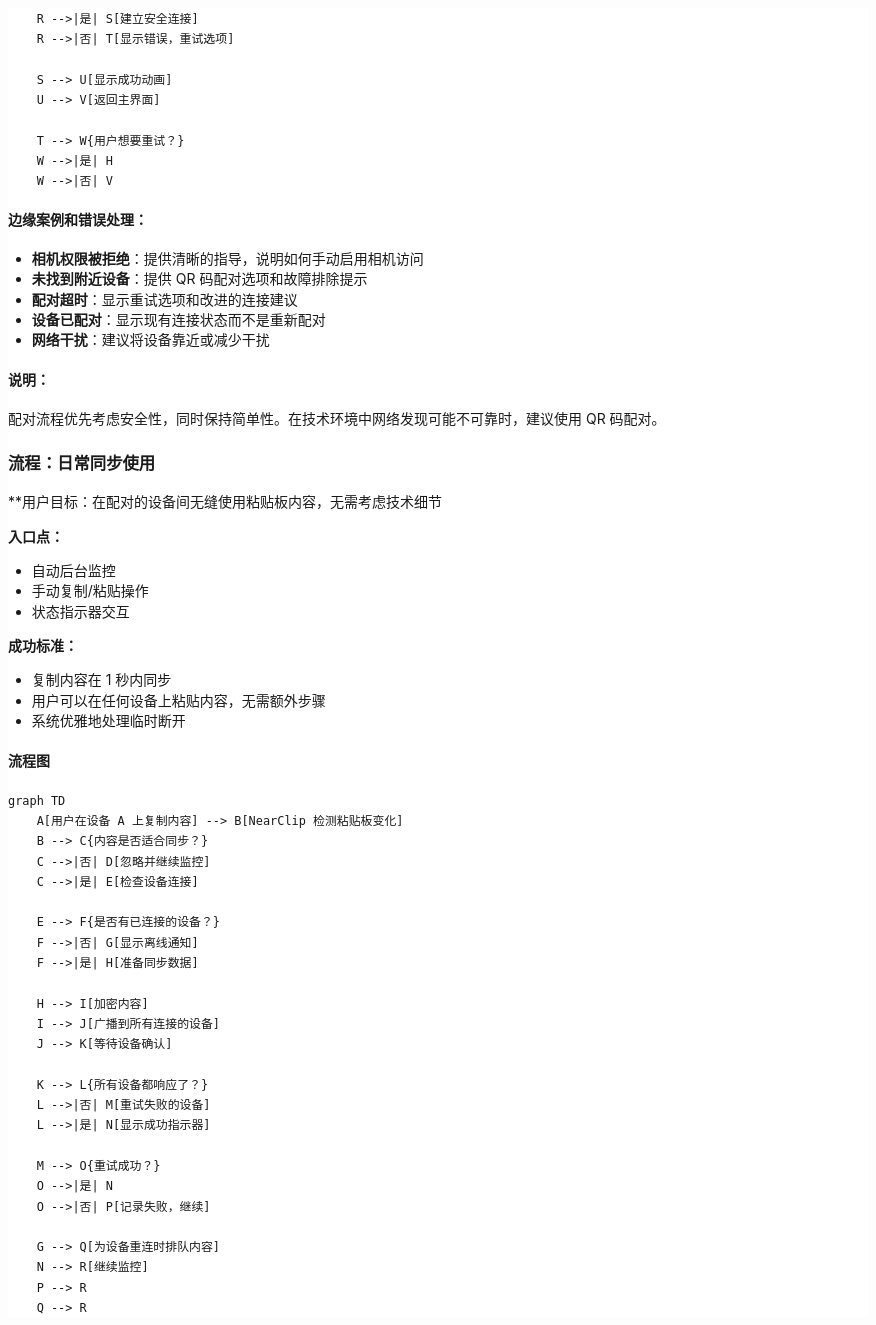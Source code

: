 ```mermaid
    R -->|是| S[建立安全连接]
    R -->|否| T[显示错误，重试选项]

    S --> U[显示成功动画]
    U --> V[返回主界面]

    T --> W{用户想要重试？}
    W -->|是| H
    W -->|否| V
```

#### 边缘案例和错误处理：
- **相机权限被拒绝**：提供清晰的指导，说明如何手动启用相机访问
- **未找到附近设备**：提供 QR 码配对选项和故障排除提示
- **配对超时**：显示重试选项和改进的连接建议
- **设备已配对**：显示现有连接状态而不是重新配对
- **网络干扰**：建议将设备靠近或减少干扰

#### 说明：
配对流程优先考虑安全性，同时保持简单性。在技术环境中网络发现可能不可靠时，建议使用 QR 码配对。

### 流程：日常同步使用

**用户目标：在配对的设备间无缝使用粘贴板内容，无需考虑技术细节

**入口点：**
- 自动后台监控
- 手动复制/粘贴操作
- 状态指示器交互

**成功标准：**
- 复制内容在 1 秒内同步
- 用户可以在任何设备上粘贴内容，无需额外步骤
- 系统优雅地处理临时断开

#### 流程图

```mermaid
graph TD
    A[用户在设备 A 上复制内容] --> B[NearClip 检测粘贴板变化]
    B --> C{内容是否适合同步？}
    C -->|否| D[忽略并继续监控]
    C -->|是| E[检查设备连接]

    E --> F{是否有已连接的设备？}
    F -->|否| G[显示离线通知]
    F -->|是| H[准备同步数据]

    H --> I[加密内容]
    I --> J[广播到所有连接的设备]
    J --> K[等待设备确认]

    K --> L{所有设备都响应了？}
    L -->|否| M[重试失败的设备]
    L -->|是| N[显示成功指示器]

    M --> O{重试成功？}
    O -->|是| N
    O -->|否| P[记录失败，继续]

    G --> Q[为设备重连时排队内容]
    N --> R[继续监控]
    P --> R
    Q --> R

```